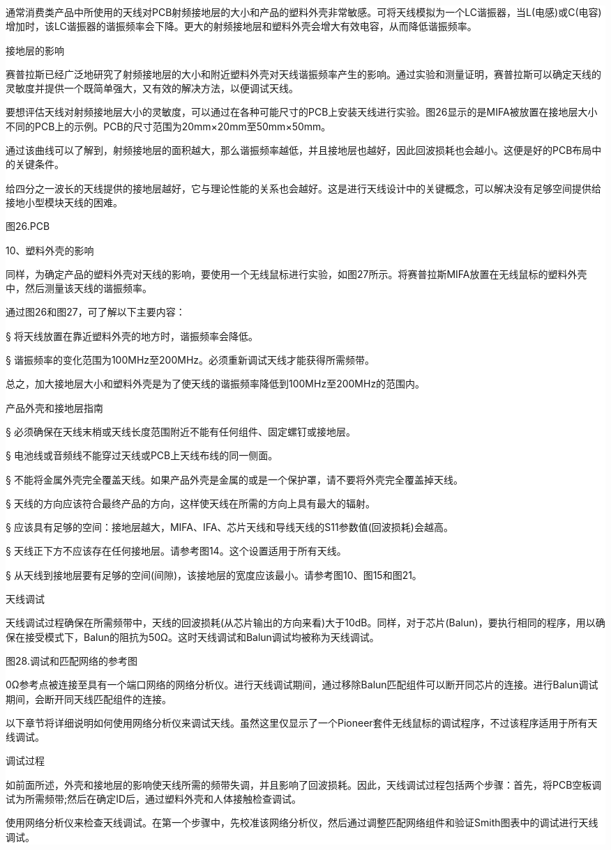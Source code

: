 通常消费类产品中所使用的天线对PCB射频接地层的大小和产品的塑料外壳非常敏感。可将天线模拟为一个LC谐振器，当L(电感)或C(电容)增加时，该LC谐振器的谐振频率会下降。更大的射频接地层和塑料外壳会增大有效电容，从而降低谐振频率。

接地层的影响

赛普拉斯已经广泛地研究了射频接地层的大小和附近塑料外壳对天线谐振频率产生的影响。通过实验和测量证明，赛普拉斯可以确定天线的灵敏度并提供一个既简单强大，又有效的解决方法，以便调试天线。

要想评估天线对射频接地层大小的灵敏度，可以通过在各种可能尺寸的PCB上安装天线进行实验。图26显示的是MIFA被放置在接地层大小不同的PCB上的示例。PCB的尺寸范围为20mm×20mm至50mm×50mm。

通过该曲线可以了解到，射频接地层的面积越大，那么谐振频率越低，并且接地层也越好，因此回波损耗也会越小。这便是好的PCB布局中的关键条件。

给四分之一波长的天线提供的接地层越好，它与理论性能的关系也会越好。这是进行天线设计中的关键概念，可以解决没有足够空间提供给接地小型模块天线的困难。



图26.PCB

10、塑料外壳的影响

同样，为确定产品的塑料外壳对天线的影响，要使用一个无线鼠标进行实验，如图27所示。将赛普拉斯MIFA放置在无线鼠标的塑料外壳中，然后测量该天线的谐振频率。



通过图26和图27，可了解以下主要内容：

§ 将天线放置在靠近塑料外壳的地方时，谐振频率会降低。

§ 谐振频率的变化范围为100MHz至200MHz。必须重新调试天线才能获得所需频带。

总之，加大接地层大小和塑料外壳是为了使天线的谐振频率降低到100MHz至200MHz的范围内。

产品外壳和接地层指南

§ 必须确保在天线末梢或天线长度范围附近不能有任何组件、固定螺钉或接地层。

§ 电池线或音频线不能穿过天线或PCB上天线布线的同一侧面。

§ 不能将金属外壳完全覆盖天线。如果产品外壳是金属的或是一个保护罩，请不要将外壳完全覆盖掉天线。

§ 天线的方向应该符合最终产品的方向，这样使天线在所需的方向上具有最大的辐射。

§ 应该具有足够的空间：接地层越大，MIFA、IFA、芯片天线和导线天线的S11参数值(回波损耗)会越高。

§ 天线正下方不应该存在任何接地层。请参考图14。这个设置适用于所有天线。

§ 从天线到接地层要有足够的空间(间隙)，该接地层的宽度应该最小。请参考图10、图15和图21。

天线调试

天线调试过程确保在所需频带中，天线的回波损耗(从芯片输出的方向来看)大于10dB。同样，对于芯片(Balun)，要执行相同的程序，用以确保在接受模式下，Balun的阻抗为50Ω。这时天线调试和Balun调试均被称为天线调试。



图28.调试和匹配网络的参考图

0Ω参考点被连接至具有一个端口网络的网络分析仪。进行天线调试期间，通过移除Balun匹配组件可以断开同芯片的连接。进行Balun调试期间，会断开同天线匹配组件的连接。

以下章节将详细说明如何使用网络分析仪来调试天线。虽然这里仅显示了一个Pioneer套件无线鼠标的调试程序，不过该程序适用于所有天线调试。

调试过程

如前面所述，外壳和接地层的影响使天线所需的频带失调，并且影响了回波损耗。因此，天线调试过程包括两个步骤：首先，将PCB空板调试为所需频带;然后在确定ID后，通过塑料外壳和人体接触检查调试。

使用网络分析仪来检查天线调试。在第一个步骤中，先校准该网络分析仪，然后通过调整匹配网络组件和验证Smith图表中的调试进行天线调试。
